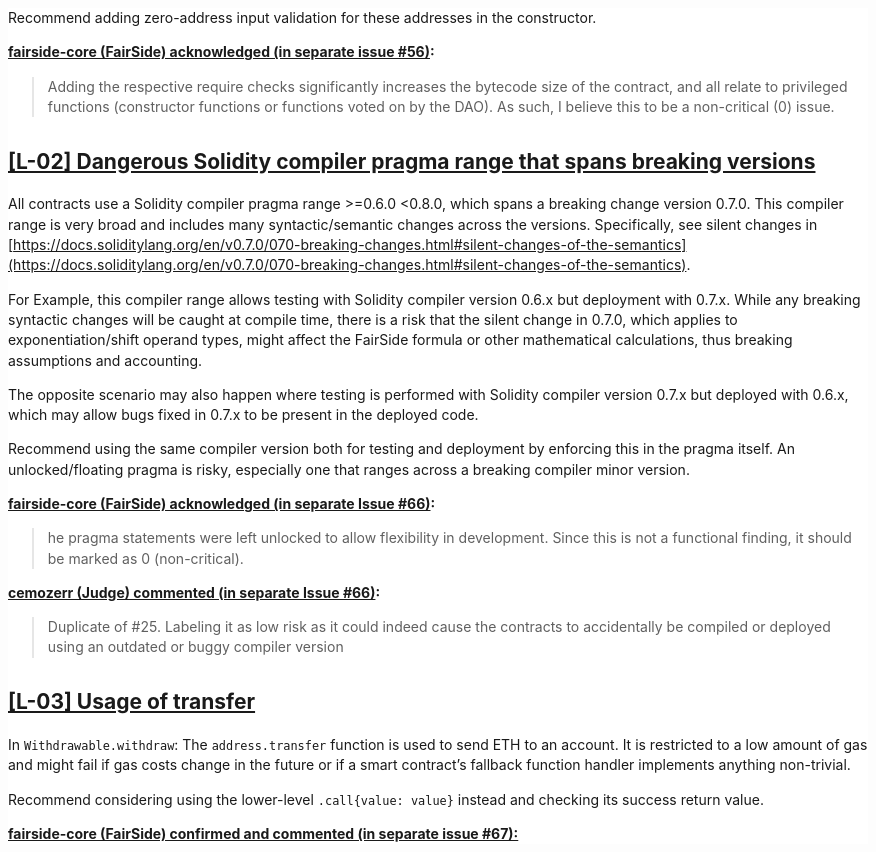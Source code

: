Recommend adding zero-address input validation for these addresses in the constructor.

**[fairside-core (FairSide) acknowledged (in separate issue #56)](https://github.com/code-423n4/2021-05-fairside-findings/issues/56#issuecomment-851005065):**

> Adding the respective require checks significantly increases the bytecode size of the contract, and all relate to privileged functions (constructor functions or functions voted on by the DAO). As such, I believe this to be a non-critical (0) issue.

[](#l-02-dangerous-solidity-compiler-pragma-range-that-spans-breaking-versions)[\[L-02\] Dangerous Solidity compiler pragma range that spans breaking versions](https://github.com/code-423n4/2021-05-fairside-findings/issues/25)
----------------------------------------------------------------------------------------------------------------------------------------------------------------------------------------------------------------------------------

All contracts use a Solidity compiler pragma range >=0.6.0 <0.8.0, which spans a breaking change version 0.7.0. This compiler range is very broad and includes many syntactic/semantic changes across the versions. Specifically, see silent changes in [https://docs.soliditylang.org/en/v0.7.0/070-breaking-changes.html#silent-changes-of-the-semantics](https://docs.soliditylang.org/en/v0.7.0/070-breaking-changes.html#silent-changes-of-the-semantics).

For Example, this compiler range allows testing with Solidity compiler version 0.6.x but deployment with 0.7.x. While any breaking syntactic changes will be caught at compile time, there is a risk that the silent change in 0.7.0, which applies to exponentiation/shift operand types, might affect the FairSide formula or other mathematical calculations, thus breaking assumptions and accounting.

The opposite scenario may also happen where testing is performed with Solidity compiler version 0.7.x but deployed with 0.6.x, which may allow bugs fixed in 0.7.x to be present in the deployed code.

Recommend using the same compiler version both for testing and deployment by enforcing this in the pragma itself. An unlocked/floating pragma is risky, especially one that ranges across a breaking compiler minor version.

**[fairside-core (FairSide) acknowledged (in separate Issue #66)](https://github.com/code-423n4/2021-05-fairside-findings/issues/66):**

> he pragma statements were left unlocked to allow flexibility in development. Since this is not a functional finding, it should be marked as 0 (non-critical).

**[cemozerr (Judge) commented (in separate Issue #66)](https://github.com/code-423n4/2021-05-fairside-findings/issues/66#issuecomment-856221090):**

> Duplicate of #25. Labeling it as low risk as it could indeed cause the contracts to accidentally be compiled or deployed using an outdated or buggy compiler version

[](#l-03-usage-of-transfer)[\[L-03\] Usage of transfer](https://github.com/code-423n4/2021-05-fairside-findings/issues/47)
--------------------------------------------------------------------------------------------------------------------------

In `Withdrawable.withdraw`: The `address.transfer` function is used to send ETH to an account. It is restricted to a low amount of gas and might fail if gas costs change in the future or if a smart contract’s fallback function handler implements anything non-trivial.

Recommend considering using the lower-level `.call{value: value}` instead and checking its success return value.

**[fairside-core (FairSide) confirmed and commented (in separate issue #67):](https://github.com/code-423n4/2021-05-fairside-findings/issues/67)**
